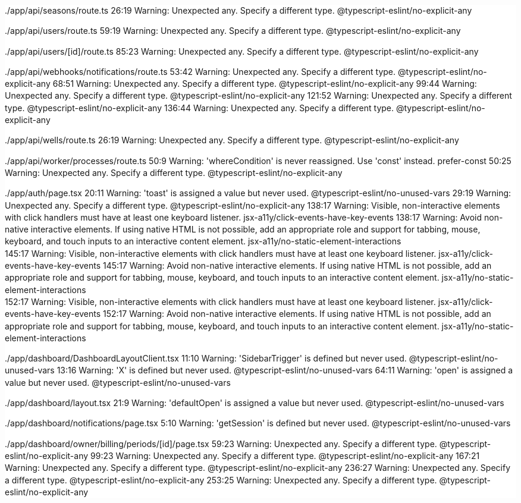 ./app/api/seasons/route.ts
26:19  Warning: Unexpected any. Specify a different type.  @typescript-eslint/no-explicit-any

./app/api/users/route.ts
59:19  Warning: Unexpected any. Specify a different type.  @typescript-eslint/no-explicit-any

./app/api/users/[id]/route.ts
85:23  Warning: Unexpected any. Specify a different type.  @typescript-eslint/no-explicit-any

./app/api/webhooks/notifications/route.ts
53:42  Warning: Unexpected any. Specify a different type.  @typescript-eslint/no-explicit-any
68:51  Warning: Unexpected any. Specify a different type.  @typescript-eslint/no-explicit-any
99:44  Warning: Unexpected any. Specify a different type.  @typescript-eslint/no-explicit-any
121:52  Warning: Unexpected any. Specify a different type.  @typescript-eslint/no-explicit-any
136:44  Warning: Unexpected any. Specify a different type.  @typescript-eslint/no-explicit-any

./app/api/wells/route.ts
26:19  Warning: Unexpected any. Specify a different type.  @typescript-eslint/no-explicit-any

./app/api/worker/processes/route.ts
50:9  Warning: 'whereCondition' is never reassigned. Use 'const' instead.  prefer-const
50:25  Warning: Unexpected any. Specify a different type.  @typescript-eslint/no-explicit-any

./app/auth/page.tsx
20:11  Warning: 'toast' is assigned a value but never used.  @typescript-eslint/no-unused-vars
29:19  Warning: Unexpected any. Specify a different type.  @typescript-eslint/no-explicit-any
138:17  Warning: Visible, non-interactive elements with click handlers must have at least one keyboard listener.  jsx-a11y/click-events-have-key-events
138:17  Warning: Avoid non-native interactive elements. If using native HTML is not possible, add an appropriate role and support for tabbing, mouse, keyboard, and touch inputs to an interactive content element.  jsx-a11y/no-static-element-interactions        
145:17  Warning: Visible, non-interactive elements with click handlers must have at least one keyboard listener.  jsx-a11y/click-events-have-key-events
145:17  Warning: Avoid non-native interactive elements. If using native HTML is not possible, add an appropriate role and support for tabbing, mouse, keyboard, and touch inputs to an interactive content element.  jsx-a11y/no-static-element-interactions        
152:17  Warning: Visible, non-interactive elements with click handlers must have at least one keyboard listener.  jsx-a11y/click-events-have-key-events
152:17  Warning: Avoid non-native interactive elements. If using native HTML is not possible, add an appropriate role and support for tabbing, mouse, keyboard, and touch inputs to an interactive content element.  jsx-a11y/no-static-element-interactions        

./app/dashboard/DashboardLayoutClient.tsx
11:10  Warning: 'SidebarTrigger' is defined but never used.  @typescript-eslint/no-unused-vars
13:16  Warning: 'X' is defined but never used.  @typescript-eslint/no-unused-vars
64:11  Warning: 'open' is assigned a value but never used.  @typescript-eslint/no-unused-vars

./app/dashboard/layout.tsx
21:9  Warning: 'defaultOpen' is assigned a value but never used.  @typescript-eslint/no-unused-vars

./app/dashboard/notifications/page.tsx
5:10  Warning: 'getSession' is defined but never used.  @typescript-eslint/no-unused-vars

./app/dashboard/owner/billing/periods/[id]/page.tsx
59:23  Warning: Unexpected any. Specify a different type.  @typescript-eslint/no-explicit-any
99:23  Warning: Unexpected any. Specify a different type.  @typescript-eslint/no-explicit-any
167:21  Warning: Unexpected any. Specify a different type.  @typescript-eslint/no-explicit-any
236:27  Warning: Unexpected any. Specify a different type.  @typescript-eslint/no-explicit-any
253:25  Warning: Unexpected any. Specify a different type.  @typescript-eslint/no-explicit-any
